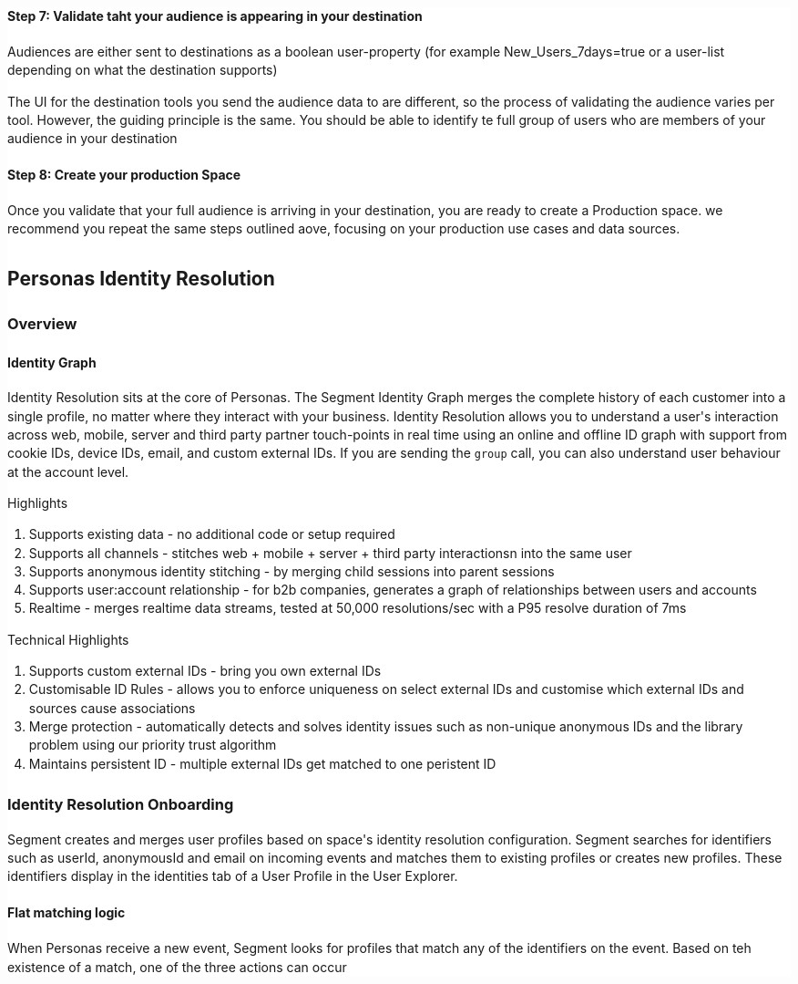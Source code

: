 #### Step 7: Validate taht your audience is appearing in your destination
Audiences are either sent to destinations as a boolean user-property (for example New_Users_7days=true or a user-list depending on what the destination supports)

The UI for the destination tools you send the audience data to are different, so the process of validating the audience varies per tool. However, the guiding principle is the same. You should be able to identify te full group of users who are members of your audience in your destination

#### Step 8: Create your production Space
Once you validate that your full audience is arriving in your destination, you are ready to create a Production space. we recommend you repeat the same steps outlined aove, focusing on your production use cases and data sources.

## Personas Identity Resolution
### Overview
#### Identity Graph
Identity Resolution sits at the core of Personas. The Segment Identity Graph merges the complete history of each customer into a single profile, no matter where they interact with your business. Identity Resolution allows you to understand a user's interaction across web, mobile, server and third party partner touch-points in real time using an online and offline ID graph with support from cookie IDs, device IDs, email, and custom external IDs. If you are sending the `group` call, you can also understand user behaviour at the account level.

Highlights
1. Supports existing data - no additional code or setup required
2. Supports all channels - stitches web + mobile + server + third party interactionsn into the same user
3. Supports anonymous identity stitching - by merging child sessions into parent sessions
4. Supports user:account relationship - for b2b companies, generates a graph of relationships between users and accounts
5. Realtime - merges realtime data streams, tested at 50,000 resolutions/sec with a P95 resolve duration of 7ms

Technical Highlights
1. Supports custom external IDs - bring you own external  IDs
2. Customisable ID Rules - allows you to enforce uniqueness on select external IDs and customise which external IDs and sources cause associations
3. Merge protection - automatically detects and solves identity issues such as non-unique anonymous IDs and the library problem using our priority trust algorithm 
4. Maintains persistent ID - multiple external IDs get matched to one peristent ID

### Identity Resolution Onboarding
Segment creates and merges user profiles based on space's identity resolution configuration. Segment searches for identifiers such as userId, anonymousId and email on incoming events and matches them to existing profiles or creates new profiles. These identifiers display in the identities tab of a User Profile in the User Explorer.

#### Flat matching logic
When Personas receive a new event, Segment looks for profiles that match any of the identifiers on the event.
Based on teh existence of a match, one of the three actions can occur
